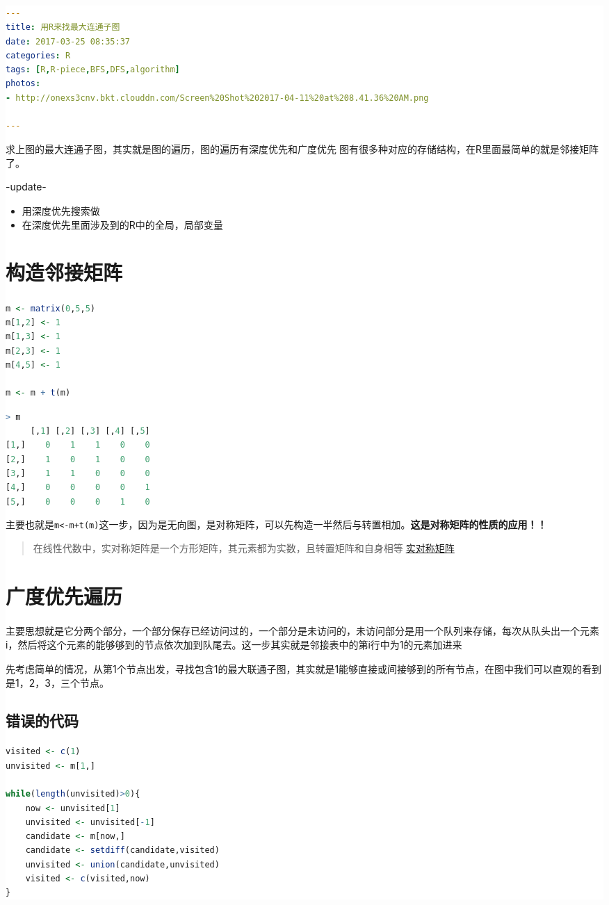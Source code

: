 ```yaml
---
title: 用R来找最大连通子图
date: 2017-03-25 08:35:37
categories: R
tags: [R,R-piece,BFS,DFS,algorithm]
photos:
- http://onexs3cnv.bkt.clouddn.com/Screen%20Shot%202017-04-11%20at%208.41.36%20AM.png

---
```


求上图的最大连通子图，其实就是图的遍历，图的遍历有深度优先和广度优先
图有很多种对应的存储结构，在R里面最简单的就是邻接矩阵了。

-update-
- 用深度优先搜索做
- 在深度优先里面涉及到的R中的全局，局部变量


# 构造邻接矩阵
```R
m <- matrix(0,5,5)
m[1,2] <- 1
m[1,3] <- 1
m[2,3] <- 1
m[4,5] <- 1

m <- m + t(m)
```
```R
> m
     [,1] [,2] [,3] [,4] [,5]
[1,]    0    1    1    0    0
[2,]    1    0    1    0    0
[3,]    1    1    0    0    0
[4,]    0    0    0    0    1
[5,]    0    0    0    1    0
```
主要也就是`m<-m+t(m)`这一步，因为是无向图，是对称矩阵，可以先构造一半然后与转置相加。**这是对称矩阵的性质的应用！！**
> 在线性代数中，实对称矩阵是一个方形矩阵，其元素都为实数，且转置矩阵和自身相等
> [实对称矩阵](https://zh.wikipedia.org/wiki/%E5%AE%9E%E5%AF%B9%E7%A7%B0%E7%9F%A9%E9%98%B5)

# 广度优先遍历

主要思想就是它分两个部分，一个部分保存已经访问过的，一个部分是未访问的，未访问部分是用一个队列来存储，每次从队头出一个元素i，然后将这个元素的能够够到的节点依次加到队尾去。这一步其实就是邻接表中的第i行中为1的元素加进来

先考虑简单的情况，从第1个节点出发，寻找包含1的最大联通子图，其实就是1能够直接或间接够到的所有节点，在图中我们可以直观的看到是1，2，3，三个节点。

## 错误的代码
```R
visited <- c(1)
unvisited <- m[1,]

while(length(unvisited)>0){
	now <- unvisited[1]
	unvisited <- unvisited[-1]
	candidate <- m[now,]
	candidate <- setdiff(candidate,visited)
	unvisited <- union(candidate,unvisited)
	visited <- c(visited,now)
}

```